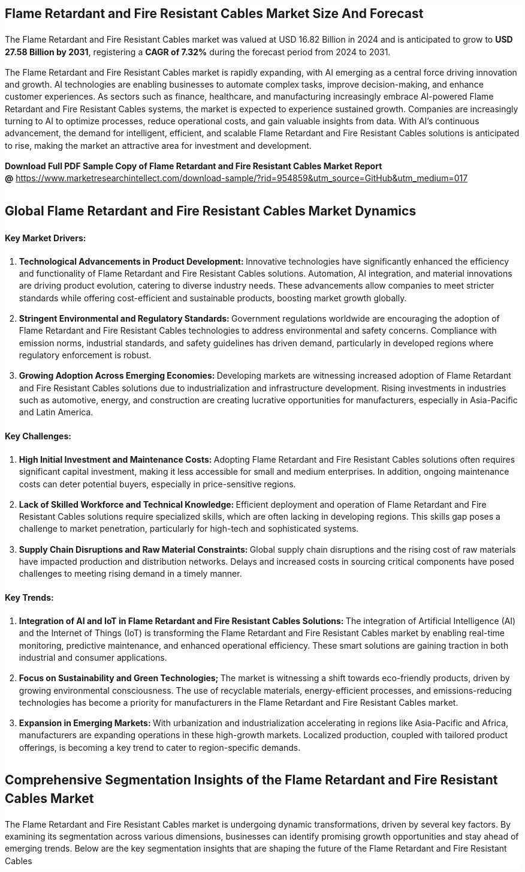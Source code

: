 <h2>Flame Retardant and Fire Resistant Cables Market Size And Forecast</h2><p>The Flame Retardant and Fire Resistant Cables market was valued at USD 16.82 Billion in 2024 and is anticipated to grow to <strong>USD 27.58 Billion by 2031</strong>, registering a <strong>CAGR of 7.32%</strong> during the forecast period from 2024 to 2031.</p><p>The Flame Retardant and Fire Resistant Cables market is rapidly expanding, with AI emerging as a central force driving innovation and growth. AI technologies are enabling businesses to automate complex tasks, improve decision-making, and enhance customer experiences. As sectors such as finance, healthcare, and manufacturing increasingly embrace AI-powered Flame Retardant and Fire Resistant Cables systems, the market is expected to experience sustained growth. Companies are increasingly turning to AI to optimize processes, reduce operational costs, and gain valuable insights from data. With AI’s continuous advancement, the demand for intelligent, efficient, and scalable Flame Retardant and Fire Resistant Cables solutions is anticipated to rise, making the market an attractive area for investment and development.</p><p><strong>Download Full PDF Sample Copy of Flame Retardant and Fire Resistant Cables Market Report @</strong>&nbsp;<a href="https://www.marketresearchintellect.com/download-sample/?rid=954859&amp;utm_source=GitHub&amp;utm_medium=017">https://www.marketresearchintellect.com/download-sample/?rid=954859&amp;utm_source=GitHub&amp;utm_medium=017</a></p><h2>Global Flame Retardant and Fire Resistant Cables Market Dynamics</h2><h4><strong>Key Market Drivers:</strong></h4><ol><li><p><strong>Technological Advancements in Product Development:&nbsp;</strong>Innovative technologies have significantly enhanced the efficiency and functionality of Flame Retardant and Fire Resistant Cables solutions. Automation, AI integration, and material innovations are driving product evolution, catering to diverse industry needs. These advancements allow companies to meet stricter standards while offering cost-efficient and sustainable products, boosting market growth globally.</p></li><li><p><strong>Stringent Environmental and Regulatory Standards:&nbsp;</strong>Government regulations worldwide are encouraging the adoption of Flame Retardant and Fire Resistant Cables technologies to address environmental and safety concerns. Compliance with emission norms, industrial standards, and safety guidelines has driven demand, particularly in developed regions where regulatory enforcement is robust.</p></li><li><p><strong>Growing Adoption Across Emerging Economies:&nbsp;</strong>Developing markets are witnessing increased adoption of Flame Retardant and Fire Resistant Cables solutions due to industrialization and infrastructure development. Rising investments in industries such as automotive, energy, and construction are creating lucrative opportunities for manufacturers, especially in Asia-Pacific and Latin America.</p></li></ol><h4><strong>Key Challenges:</strong></h4><ol><li><p><strong>High Initial Investment and Maintenance Costs:&nbsp;</strong>Adopting Flame Retardant and Fire Resistant Cables solutions often requires significant capital investment, making it less accessible for small and medium enterprises. In addition, ongoing maintenance costs can deter potential buyers, especially in price-sensitive regions.</p></li><li><p><strong>Lack of Skilled Workforce and Technical Knowledge:&nbsp;</strong>Efficient deployment and operation of Flame Retardant and Fire Resistant Cables solutions require specialized skills, which are often lacking in developing regions. This skills gap poses a challenge to market penetration, particularly for high-tech and sophisticated systems.</p></li><li><p><strong>Supply Chain Disruptions and Raw Material Constraints:&nbsp;</strong>Global supply chain disruptions and the rising cost of raw materials have impacted production and distribution networks. Delays and increased costs in sourcing critical components have posed challenges to meeting rising demand in a timely manner.</p></li></ol><h4><strong>Key Trends:</strong></h4><ol><li><p><strong>Integration of AI and IoT in Flame Retardant and Fire Resistant Cables Solutions:&nbsp;</strong>The integration of Artificial Intelligence (AI) and the Internet of Things (IoT) is transforming the Flame Retardant and Fire Resistant Cables market by enabling real-time monitoring, predictive maintenance, and enhanced operational efficiency. These smart solutions are gaining traction in both industrial and consumer applications.</p></li><li><p><strong>Focus on Sustainability and Green Technologies;&nbsp;</strong>The market is witnessing a shift towards eco-friendly products, driven by growing environmental consciousness. The use of recyclable materials, energy-efficient processes, and emissions-reducing technologies has become a priority for manufacturers in the Flame Retardant and Fire Resistant Cables market.</p></li><li><p><strong>Expansion in Emerging Markets:&nbsp;</strong>With urbanization and industrialization accelerating in regions like Asia-Pacific and Africa, manufacturers are expanding operations in these high-growth markets. Localized production, coupled with tailored product offerings, is becoming a key trend to cater to region-specific demands.</p></li></ol><div class="article-main__content" data-test-id="publishing-text-block"><h2>Comprehensive Segmentation Insights of the Flame Retardant and Fire Resistant Cables Market</h2><p>The Flame Retardant and Fire Resistant Cables market is undergoing dynamic transformations, driven by several key factors. By examining its segmentation across various dimensions, businesses can identify promising growth opportunities and stay ahead of emerging trends. Below are the key segmentation insights that are shaping the future of the Flame Retardant and Fire Resistant Cables
